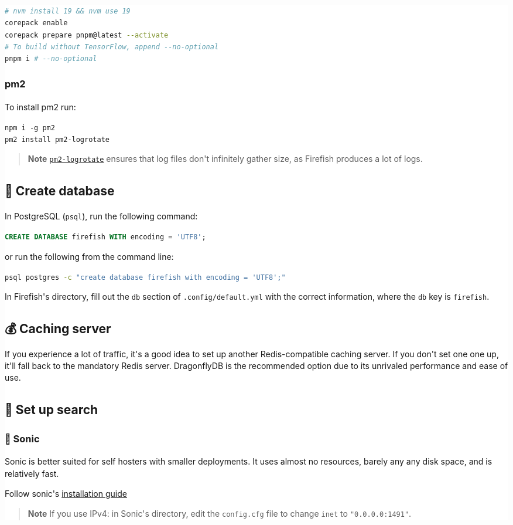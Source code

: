 ```sh
# nvm install 19 && nvm use 19
corepack enable
corepack prepare pnpm@latest --activate
# To build without TensorFlow, append --no-optional
pnpm i # --no-optional
```

### pm2

To install pm2 run:

```
npm i -g pm2
pm2 install pm2-logrotate
```

> **Note**
> [`pm2-logrotate`](https://github.com/keymetrics/pm2-logrotate/blob/master/README.md) ensures that log files don't infinitely gather size, as Firefish produces a lot of logs.

## 🐘 Create database

In PostgreSQL (`psql`), run the following command:

```sql
CREATE DATABASE firefish WITH encoding = 'UTF8';
```

or run the following from the command line:

```sh
psql postgres -c "create database firefish with encoding = 'UTF8';"
```

In Firefish's directory, fill out the `db` section of `.config/default.yml` with the correct information, where the `db` key is `firefish`.

## 💰 Caching server

If you experience a lot of traffic, it's a good idea to set up another Redis-compatible caching server. If you don't set one one up, it'll fall back to the mandatory Redis server. DragonflyDB is the recommended option due to its unrivaled performance and ease of use.

## 🔎 Set up search

### 🦔 Sonic

Sonic is better suited for self hosters with smaller deployments. It uses almost no resources, barely any any disk space, and is relatively fast.

Follow sonic's [installation guide](https://github.com/valeriansaliou/sonic#installation)

> **Note**
> If you use IPv4: in Sonic's directory, edit the `config.cfg` file to change `inet` to `"0.0.0.0:1491"`.
